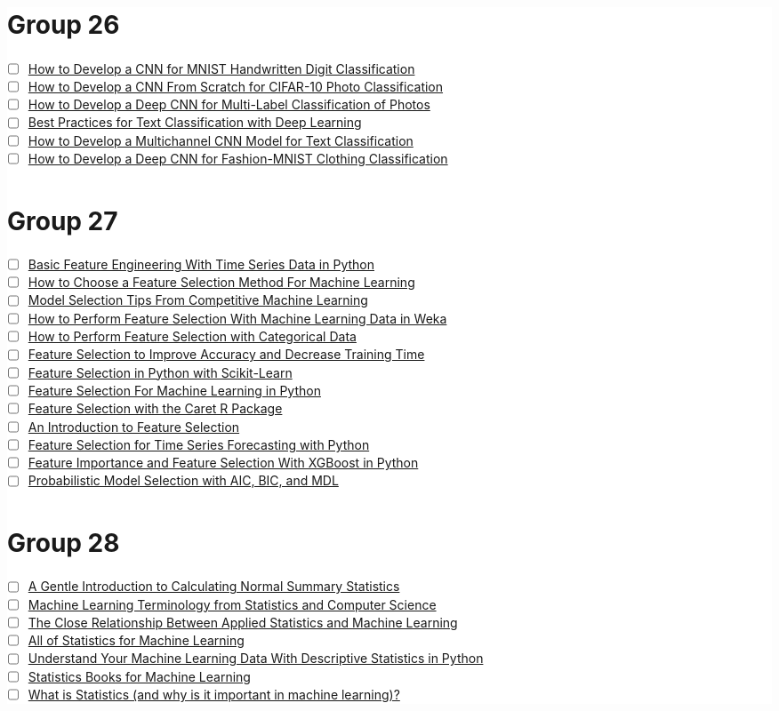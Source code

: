 # Group 26  
- [ ] [How to Develop a CNN for MNIST Handwritten Digit Classification](https://machinelearningmastery.com/how-to-develop-a-convolutional-neural-network-from-scratch-for-mnist-handwritten-digit-classification/)  
- [ ] [How to Develop a CNN From Scratch for CIFAR-10 Photo Classification](https://machinelearningmastery.com/how-to-develop-a-cnn-from-scratch-for-cifar-10-photo-classification/)  
- [ ] [How to Develop a Deep CNN for Multi-Label Classification of Photos](https://machinelearningmastery.com/how-to-develop-a-convolutional-neural-network-to-classify-satellite-photos-of-the-amazon-rainforest/)  
- [ ] [Best Practices for Text Classification with Deep Learning](https://machinelearningmastery.com/best-practices-document-classification-deep-learning/)  
- [ ] [How to Develop a Multichannel CNN Model for Text Classification](https://machinelearningmastery.com/develop-n-gram-multichannel-convolutional-neural-network-sentiment-analysis/)  
- [ ] [How to Develop a Deep CNN for Fashion-MNIST Clothing Classification](https://machinelearningmastery.com/how-to-develop-a-cnn-from-scratch-for-fashion-mnist-clothing-classification/)  

# Group 27  
- [ ] [Basic Feature Engineering With Time Series Data in Python](https://machinelearningmastery.com/basic-feature-engineering-time-series-data-python/)  
- [ ] [How to Choose a Feature Selection Method For Machine Learning](https://machinelearningmastery.com/feature-selection-with-real-and-categorical-data/)  
- [ ] [Model Selection Tips From Competitive Machine Learning](https://machinelearningmastery.com/model-selection-tips-from-competitive-machine-learning/)  
- [ ] [How to Perform Feature Selection With Machine Learning Data in Weka](https://machinelearningmastery.com/perform-feature-selection-machine-learning-data-weka/)  
- [ ] [How to Perform Feature Selection with Categorical Data](https://machinelearningmastery.com/feature-selection-with-categorical-data/)  
- [ ] [Feature Selection to Improve Accuracy and Decrease Training Time](https://machinelearningmastery.com/feature-selection-to-improve-accuracy-and-decrease-training-time/)  
- [ ] [Feature Selection in Python with Scikit-Learn](https://machinelearningmastery.com/feature-selection-in-python-with-scikit-learn/)  
- [ ] [Feature Selection For Machine Learning in Python](https://machinelearningmastery.com/feature-selection-machine-learning-python/)  
- [ ] [Feature Selection with the Caret R Package](https://machinelearningmastery.com/feature-selection-with-the-caret-r-package/)  
- [ ] [An Introduction to Feature Selection](https://machinelearningmastery.com/an-introduction-to-feature-selection/)  
- [ ] [Feature Selection for Time Series Forecasting with Python](https://machinelearningmastery.com/feature-selection-time-series-forecasting-python/)  
- [ ] [Feature Importance and Feature Selection With XGBoost in Python](https://machinelearningmastery.com/feature-importance-and-feature-selection-with-xgboost-in-python/)  
- [ ] [Probabilistic Model Selection with AIC, BIC, and MDL](https://machinelearningmastery.com/probabilistic-model-selection-measures/)  

# Group 28  
- [ ] [A Gentle Introduction to Calculating Normal Summary Statistics](https://machinelearningmastery.com/a-gentle-introduction-to-calculating-normal-summary-statistics/)  
- [ ] [Machine Learning Terminology from Statistics and Computer Science](https://machinelearningmastery.com/data-terminology-in-machine-learning/)  
- [ ] [The Close Relationship Between Applied Statistics and Machine Learning](https://machinelearningmastery.com/relationship-between-applied-statistics-and-machine-learning/)  
- [ ] [All of Statistics for Machine Learning](https://machinelearningmastery.com/all-of-statistics-for-machine-learning/)  
- [ ] [Understand Your Machine Learning Data With Descriptive Statistics in Python](https://machinelearningmastery.com/understand-machine-learning-data-descriptive-statistics-python/)  
- [ ] [Statistics Books for Machine Learning](https://machinelearningmastery.com/statistics-books-for-machine-learning/)  
- [ ] [What is Statistics (and why is it important in machine learning)?](https://machinelearningmastery.com/what-is-statistics/)  